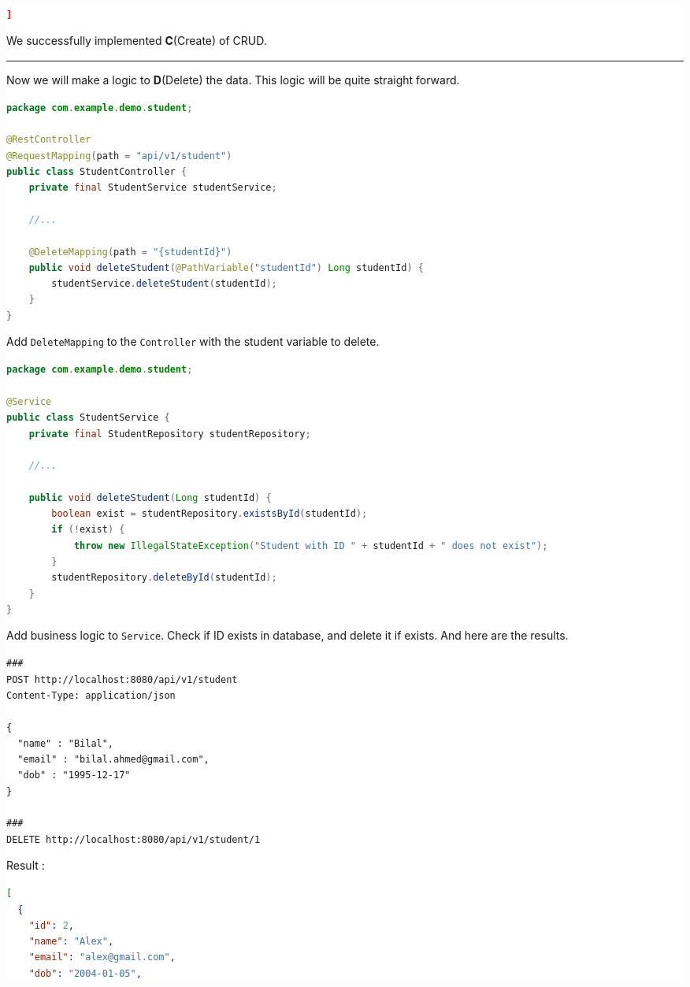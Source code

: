 ```json
]
```
We successfully implemented **C**(Create) of CRUD. 

---
Now we will make a logic to **D**(Delete) the data. This logic will be quite straight forward.
```java
package com.example.demo.student;

@RestController
@RequestMapping(path = "api/v1/student")
public class StudentController {
    private final StudentService studentService;

    //...

    @DeleteMapping(path = "{studentId}")
    public void deleteStudent(@PathVariable("studentId") Long studentId) {
        studentService.deleteStudent(studentId);
    }
}
```
Add `DeleteMapping` to the `Controller` with the student variable to delete. 
```java
package com.example.demo.student;

@Service
public class StudentService {
    private final StudentRepository studentRepository;
    
    //...
  
    public void deleteStudent(Long studentId) {
        boolean exist = studentRepository.existsById(studentId);
        if (!exist) {
            throw new IllegalStateException("Student with ID " + studentId + " does not exist");
        }
        studentRepository.deleteById(studentId);
    }
}
```
Add business logic to `Service`. Check if ID exists in database, and delete it if exists. 
And here are the results. 
```
###
POST http://localhost:8080/api/v1/student
Content-Type: application/json

{
  "name" : "Bilal",
  "email" : "bilal.ahmed@gmail.com",
  "dob" : "1995-12-17"
}

###
DELETE http://localhost:8080/api/v1/student/1
```
Result : 
```json
[
  {
    "id": 2,
    "name": "Alex",
    "email": "alex@gmail.com",
    "dob": "2004-01-05",
```